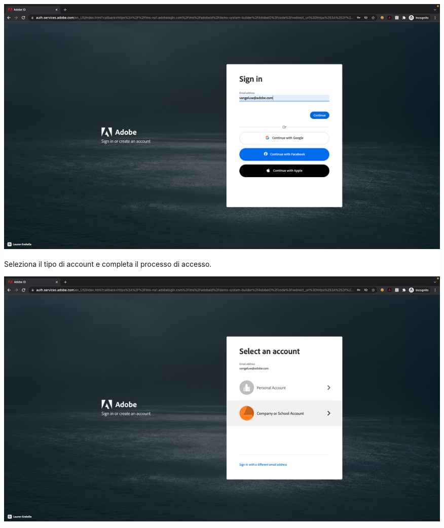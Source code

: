 ![DSN](../module0/images/web5.png)

Seleziona il tipo di account e completa il processo di accesso.

![DSN](../module0/images/web6.png)
